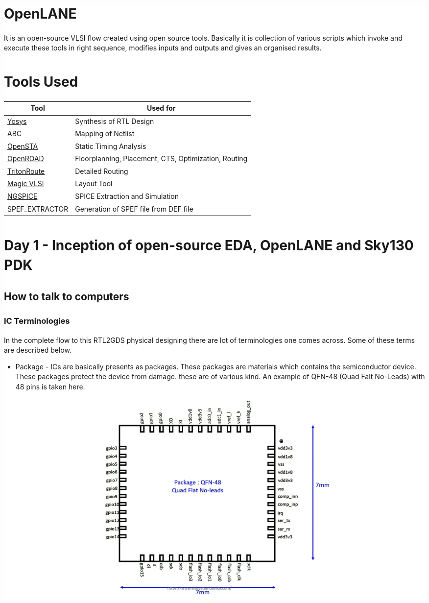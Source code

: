 # OpenLANE
It is an open-source VLSI flow created using open source tools. Basically it is collection of various scripts which invoke and execute these tools in right sequence, modifies inputs and outputs and gives an organised results.

# Tools Used
 | Tool | Used for |
 | ----- | ----- |
 | [Yosys](https://github.com/YosysHQ/yosys) | Synthesis of RTL Design |
  | ABC | Mapping of Netlist |
  | [OpenSTA](https://github.com/The-OpenROAD-Project/OpenSTA) | Static Timing Analysis |
  | [OpenROAD](https://github.com/The-OpenROAD-Project/OpenROAD) | Floorplanning, Placement, CTS, Optimization, Routing |
  | [TritonRoute](https://github.com/The-OpenROAD-Project/TritonRoute) | Detailed Routing |
  | [Magic VLSI](http://opencircuitdesign.com/magic/) | Layout Tool |
  | [NGSPICE](https://github.com/imr/ngspice) | SPICE Extraction and Simulation |
  | SPEF_EXTRACTOR | Generation of SPEF file from DEF file |
  
# Day 1 - Inception of open-source EDA, OpenLANE and Sky130 PDK
  ## How to talk to computers
  ### IC Terminologies
  In the complete flow to this RTL2GDS physical designing there are lot of terminologies one comes across. Some of these terms are described below.
  * Package - ICs are basically presents as packages. These packages are materials which contains the semiconductor device. These packages protect the device from damage. these are of various kind. An example of QFN-48 (Quad Falt No-Leads) with 48 pins is taken here.
  
<p align="center">
 <img src="https://github.com/Ren-Ps/PD_RTL2GDS_SKY130_ps/blob/main/Day%201/Theory/th1.png">
